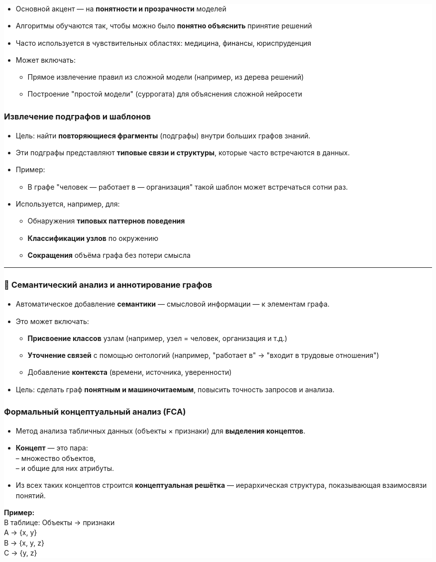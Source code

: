 - Основной акцент — на **понятности и прозрачности** моделей
    
- Алгоритмы обучаются так, чтобы можно было **понятно объяснить** принятие решений
    
- Часто используется в чувствительных областях: медицина, финансы, юриспруденция
    
- Может включать:
    
    - Прямое извлечение правил из сложной модели (например, из дерева решений)
        
    - Построение "простой модели" (суррогата) для объяснения сложной нейросети

### **Извлечение подграфов и шаблонов**

- Цель: найти **повторяющиеся фрагменты** (подграфы) внутри больших графов знаний.
    
- Эти подграфы представляют **типовые связи и структуры**, которые часто встречаются в данных.
    
- Пример:
    
    - В графе "человек — работает в — организация" такой шаблон может встречаться сотни раз.
        
- Используется, например, для:
    
    - Обнаружения **типовых паттернов поведения**
        
    - **Классификации узлов** по окружению
        
    - **Сокращения** объёма графа без потери смысла
        

---

### 🔹 **Семантический анализ и аннотирование графов**

- Автоматическое добавление **семантики** — смысловой информации — к элементам графа.
    
- Это может включать:
    
    - **Присвоение классов** узлам (например, узел = человек, организация и т.д.)
        
    - **Уточнение связей** с помощью онтологий (например, "работает в" → "входит в трудовые отношения")
        
    - Добавление **контекста** (времени, источника, уверенности)
        
- Цель: сделать граф **понятным и машиночитаемым**, повысить точность запросов и анализа.

### **Формальный концептуальный анализ (FCA)**

- Метод анализа табличных данных (объекты × признаки) для **выделения концептов**.
    
- **Концепт** — это пара:  
    – множество объектов,  
    – и общие для них атрибуты.
    
- Из всех таких концептов строится **концептуальная решётка** — иерархическая структура, показывающая взаимосвязи понятий.
    

**Пример:**  
В таблице:
Объекты → признаки  
A → {x, y}  
B → {x, y, z}  
C → {y, z}
